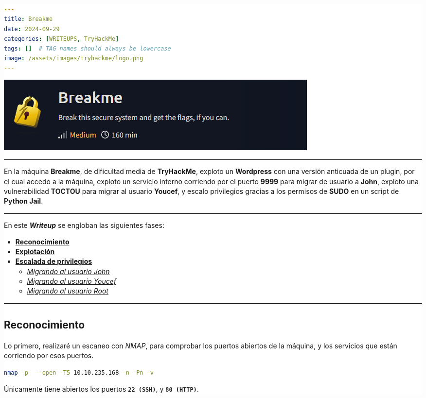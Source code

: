 ```yaml
---
title: Breakme
date: 2024-09-29
categories: [WRITEUPS, TryHackMe]
tags: []  # TAG names should always be lowercase
image: /assets/images/tryhackme/logo.png
---
```


![picture](/assets/images/tryhackme/breakm1.png)

---

En la máquina **Breakme**, de dificultad media de **TryHackMe**, exploto un **Wordpress** con una versión anticuada de un plugin, por el cual accedo a la máquina, exploto un servicio interno corriendo por el puerto **9999** para migrar de usuario a **John**, exploto una vulnerabilidad **TOCTOU** para migrar al usuario **Youcef**, y escalo privilegios gracias a los permisos de **SUDO** en un script de **Python Jail**.

---

En este ***Writeup*** se engloban las siguientes fases:
- **[Reconocimiento](#reconocimiento)**
- **[Explotación](#explotación)**
- **[Escalada de privilegios](#escalada-de-privilegios)**
    - *[Migrando al usuario John](#migrando-al-usuario-john)*
    - *[Migrando al usuario Youcef](#migrando-al-usuario-youcef)*
    - *[Migrando al usuario Root](#migrando-al-usuario-root)*

---

## **Reconocimiento**

Lo primero, realizaré un escaneo con *NMAP*, para comprobar los puertos abiertos de la máquina, y los servicios que están corriendo por esos puertos.

```bash
nmap -p- --open -T5 10.10.235.168 -n -Pn -v
```

Únicamente tiene abiertos los puertos **`22 (SSH)`**, y **`80 (HTTP)`**.
